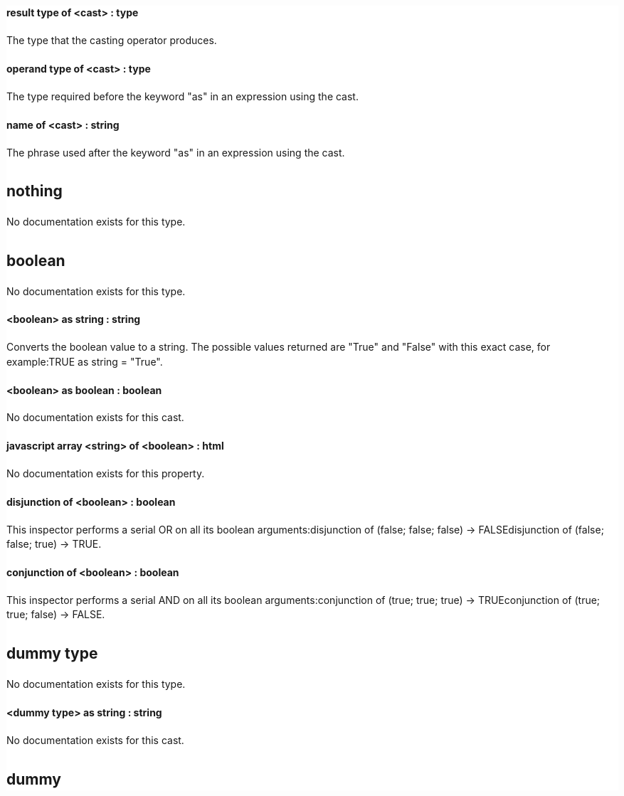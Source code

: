 #### result type of &lt;cast&gt; : type

The type that the casting operator produces.

#### operand type of &lt;cast&gt; : type

The type required before the keyword &quot;as&quot; in an expression using the cast.

#### name of &lt;cast&gt; : string

The phrase used after the keyword &quot;as&quot; in an expression using the cast.

## nothing

No documentation exists for this type.

## boolean

No documentation exists for this type.

#### &lt;boolean&gt; as string : string

Converts the boolean value to a string. The possible values returned are &quot;True&quot; and &quot;False&quot; with this exact case, for example:TRUE as string = &quot;True&quot;.

#### &lt;boolean&gt; as boolean : boolean

No documentation exists for this cast.

#### javascript array &lt;string&gt; of &lt;boolean&gt; : html

No documentation exists for this property.

#### disjunction of &lt;boolean&gt; : boolean

This inspector performs a serial OR on all its boolean arguments:disjunction of (false; false; false) -&gt; FALSEdisjunction of (false; false; true) -&gt; TRUE.

#### conjunction of &lt;boolean&gt; : boolean

This inspector performs a serial AND on all its boolean arguments:conjunction of (true; true; true) -&gt; TRUEconjunction of (true; true; false) -&gt; FALSE.

## dummy type

No documentation exists for this type.

#### &lt;dummy type&gt; as string : string

No documentation exists for this cast.

## dummy
